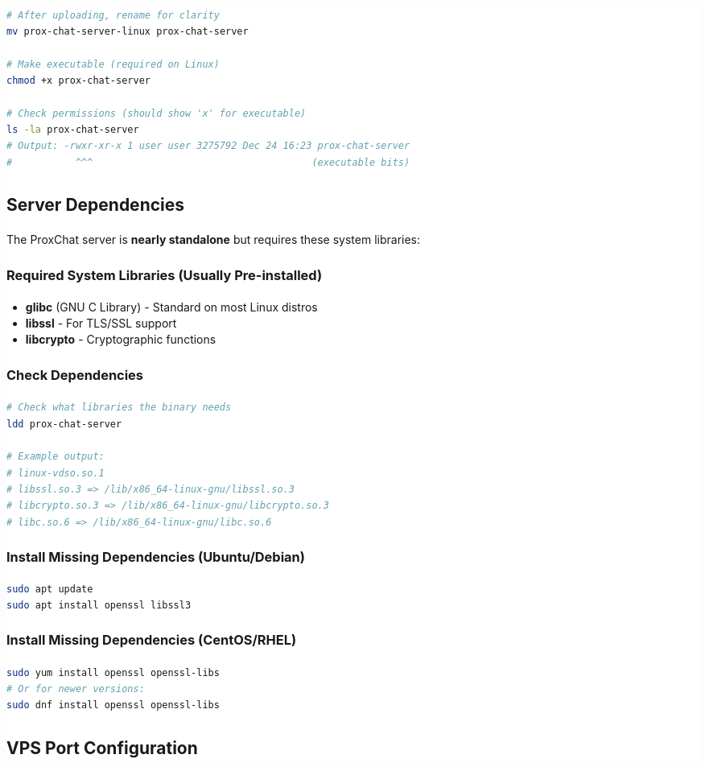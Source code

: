 ```bash
# After uploading, rename for clarity
mv prox-chat-server-linux prox-chat-server

# Make executable (required on Linux)
chmod +x prox-chat-server

# Check permissions (should show 'x' for executable)
ls -la prox-chat-server
# Output: -rwxr-xr-x 1 user user 3275792 Dec 24 16:23 prox-chat-server
#           ^^^                                      (executable bits)
```

## Server Dependencies

The ProxChat server is **nearly standalone** but requires these system libraries:

### Required System Libraries (Usually Pre-installed)

- **glibc** (GNU C Library) - Standard on most Linux distros
- **libssl** - For TLS/SSL support
- **libcrypto** - Cryptographic functions

### Check Dependencies

```bash
# Check what libraries the binary needs
ldd prox-chat-server

# Example output:
# linux-vdso.so.1
# libssl.so.3 => /lib/x86_64-linux-gnu/libssl.so.3
# libcrypto.so.3 => /lib/x86_64-linux-gnu/libcrypto.so.3
# libc.so.6 => /lib/x86_64-linux-gnu/libc.so.6
```

### Install Missing Dependencies (Ubuntu/Debian)

```bash
sudo apt update
sudo apt install openssl libssl3
```

### Install Missing Dependencies (CentOS/RHEL)

```bash
sudo yum install openssl openssl-libs
# Or for newer versions:
sudo dnf install openssl openssl-libs
```

## VPS Port Configuration

